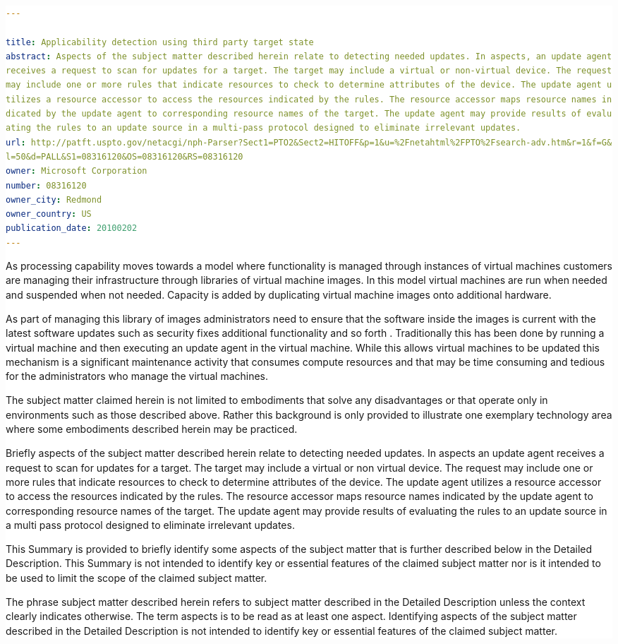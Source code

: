 ```yaml
---

title: Applicability detection using third party target state
abstract: Aspects of the subject matter described herein relate to detecting needed updates. In aspects, an update agent receives a request to scan for updates for a target. The target may include a virtual or non-virtual device. The request may include one or more rules that indicate resources to check to determine attributes of the device. The update agent utilizes a resource accessor to access the resources indicated by the rules. The resource accessor maps resource names indicated by the update agent to corresponding resource names of the target. The update agent may provide results of evaluating the rules to an update source in a multi-pass protocol designed to eliminate irrelevant updates.
url: http://patft.uspto.gov/netacgi/nph-Parser?Sect1=PTO2&Sect2=HITOFF&p=1&u=%2Fnetahtml%2FPTO%2Fsearch-adv.htm&r=1&f=G&l=50&d=PALL&S1=08316120&OS=08316120&RS=08316120
owner: Microsoft Corporation
number: 08316120
owner_city: Redmond
owner_country: US
publication_date: 20100202
---
```

As processing capability moves towards a model where functionality is managed through instances of virtual machines customers are managing their infrastructure through libraries of virtual machine images. In this model virtual machines are run when needed and suspended when not needed. Capacity is added by duplicating virtual machine images onto additional hardware.

As part of managing this library of images administrators need to ensure that the software inside the images is current with the latest software updates such as security fixes additional functionality and so forth . Traditionally this has been done by running a virtual machine and then executing an update agent in the virtual machine. While this allows virtual machines to be updated this mechanism is a significant maintenance activity that consumes compute resources and that may be time consuming and tedious for the administrators who manage the virtual machines.

The subject matter claimed herein is not limited to embodiments that solve any disadvantages or that operate only in environments such as those described above. Rather this background is only provided to illustrate one exemplary technology area where some embodiments described herein may be practiced.

Briefly aspects of the subject matter described herein relate to detecting needed updates. In aspects an update agent receives a request to scan for updates for a target. The target may include a virtual or non virtual device. The request may include one or more rules that indicate resources to check to determine attributes of the device. The update agent utilizes a resource accessor to access the resources indicated by the rules. The resource accessor maps resource names indicated by the update agent to corresponding resource names of the target. The update agent may provide results of evaluating the rules to an update source in a multi pass protocol designed to eliminate irrelevant updates.

This Summary is provided to briefly identify some aspects of the subject matter that is further described below in the Detailed Description. This Summary is not intended to identify key or essential features of the claimed subject matter nor is it intended to be used to limit the scope of the claimed subject matter.

The phrase subject matter described herein refers to subject matter described in the Detailed Description unless the context clearly indicates otherwise. The term aspects is to be read as at least one aspect. Identifying aspects of the subject matter described in the Detailed Description is not intended to identify key or essential features of the claimed subject matter.

